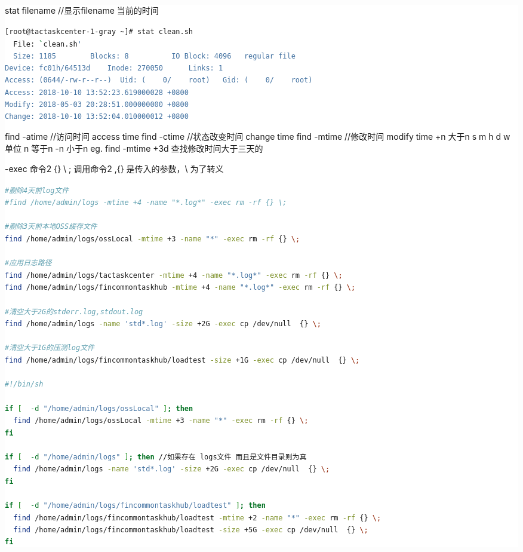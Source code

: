 stat filename //显示filename 当前的时间
```bash
[root@tactaskcenter-1-gray ~]# stat clean.sh 
  File: `clean.sh'
  Size: 1185      	Blocks: 8          IO Block: 4096   regular file
Device: fc01h/64513d	Inode: 270050      Links: 1
Access: (0644/-rw-r--r--)  Uid: (    0/    root)   Gid: (    0/    root)
Access: 2018-10-10 13:52:23.619000028 +0800
Modify: 2018-05-03 20:28:51.000000000 +0800
Change: 2018-10-10 13:52:04.010000012 +0800
```

find -atime  //访问时间 access time 
find -ctime  //状态改变时间 change time 
find -mtime  //修改时间 modify time
+n 大于n    s m h d w  单位
n 等于n
-n 小于n
eg. find -mtime +3d 查找修改时间大于三天的

-exec 命令2 {} \ ; 调用命令2 ,{} 是传入的参数，\ 为了转义

```bash
#删除4天前log文件
#find /home/admin/logs -mtime +4 -name "*.log*" -exec rm -rf {} \;

#删除3天前本地OSS缓存文件
find /home/admin/logs/ossLocal -mtime +3 -name "*" -exec rm -rf {} \;

#应用日志路径
find /home/admin/logs/tactaskcenter -mtime +4 -name "*.log*" -exec rm -rf {} \;
find /home/admin/logs/fincommontaskhub -mtime +4 -name "*.log*" -exec rm -rf {} \;

#清空大于2G的stderr.log,stdout.log
find /home/admin/logs -name 'std*.log' -size +2G -exec cp /dev/null  {} \;

#清空大于1G的压测log文件
find /home/admin/logs/fincommontaskhub/loadtest -size +1G -exec cp /dev/null  {} \;

#!/bin/sh

if [  -d "/home/admin/logs/ossLocal" ]; then
  find /home/admin/logs/ossLocal -mtime +3 -name "*" -exec rm -rf {} \;
fi

if [  -d "/home/admin/logs" ]; then //如果存在 logs文件 而且是文件目录则为真
  find /home/admin/logs -name 'std*.log' -size +2G -exec cp /dev/null  {} \;
fi

if [  -d "/home/admin/logs/fincommontaskhub/loadtest" ]; then
  find /home/admin/logs/fincommontaskhub/loadtest -mtime +2 -name "*" -exec rm -rf {} \;
  find /home/admin/logs/fincommontaskhub/loadtest -size +5G -exec cp /dev/null  {} \;
fi
```
